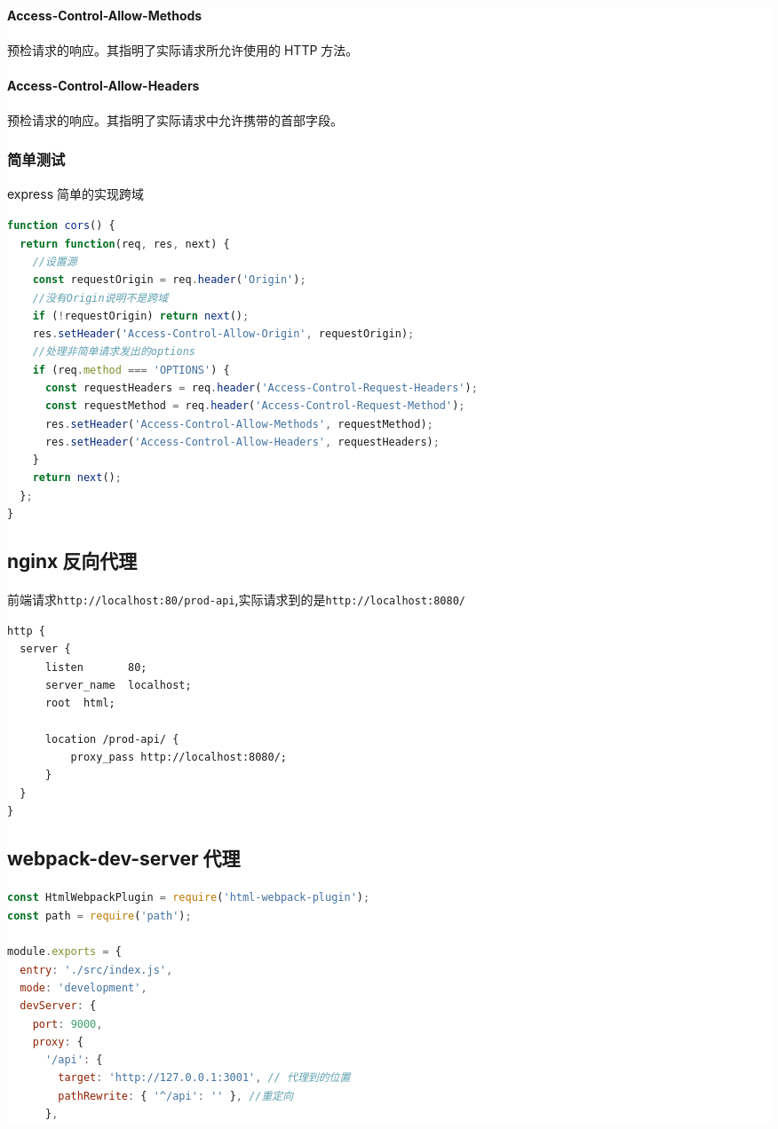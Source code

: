 #### Access-Control-Allow-Methods

预检请求的响应。其指明了实际请求所允许使用的 HTTP 方法。

#### Access-Control-Allow-Headers

预检请求的响应。其指明了实际请求中允许携带的首部字段。

### 简单测试

express 简单的实现跨域

```javascript
function cors() {
  return function(req, res, next) {
    //设置源
    const requestOrigin = req.header('Origin');
    //没有Origin说明不是跨域
    if (!requestOrigin) return next();
    res.setHeader('Access-Control-Allow-Origin', requestOrigin);
    //处理非简单请求发出的options
    if (req.method === 'OPTIONS') {
      const requestHeaders = req.header('Access-Control-Request-Headers');
      const requestMethod = req.header('Access-Control-Request-Method');
      res.setHeader('Access-Control-Allow-Methods', requestMethod);
      res.setHeader('Access-Control-Allow-Headers', requestHeaders);
    }
    return next();
  };
}
```

## nginx 反向代理

前端请求`http://localhost:80/prod-api`,实际请求到的是`http://localhost:8080/`

```
http {
  server {
      listen       80;
      server_name  localhost;
      root  html;

      location /prod-api/ {
          proxy_pass http://localhost:8080/;
      }
  }
}
```

## webpack-dev-server 代理

```javascript {7-15}
const HtmlWebpackPlugin = require('html-webpack-plugin');
const path = require('path');

module.exports = {
  entry: './src/index.js',
  mode: 'development',
  devServer: {
    port: 9000,
    proxy: {
      '/api': {
        target: 'http://127.0.0.1:3001', // 代理到的位置
        pathRewrite: { '^/api': '' }, //重定向
      },
```